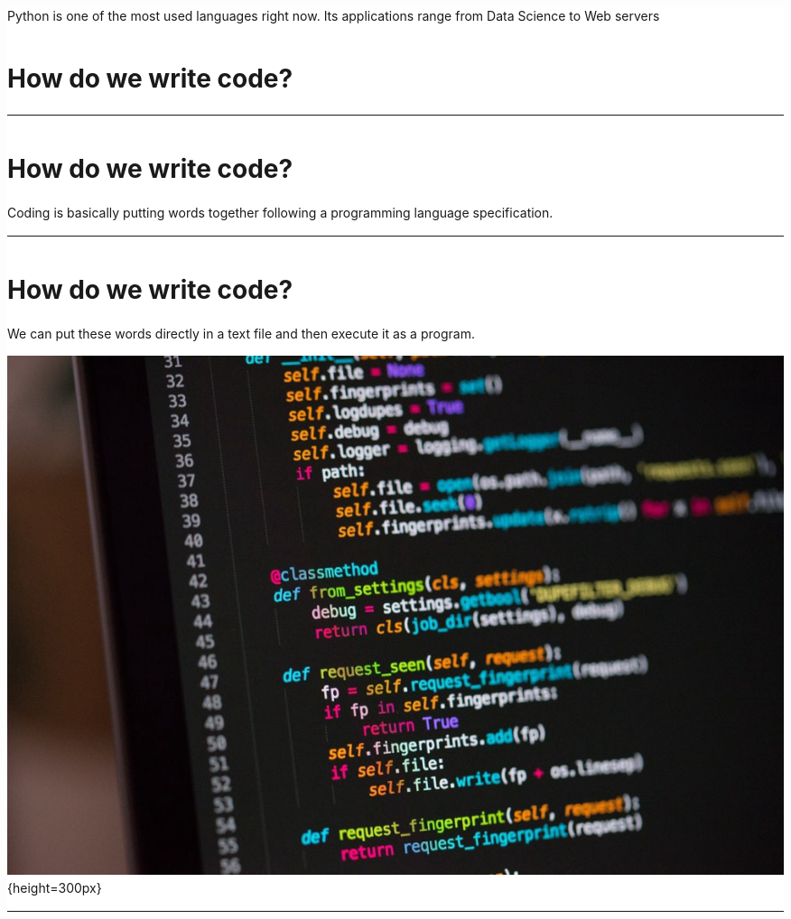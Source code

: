 Python is one of the most used languages right now.  Its applications
range from Data Science to Web servers

# How do we write code?

---

# How do we write code?

Coding is basically putting words together following a programming
language specification.

---

# How do we write code?

We can put these words directly in a text file and then execute it
as a program.

![](./img/code.jpg){height=300px}

---